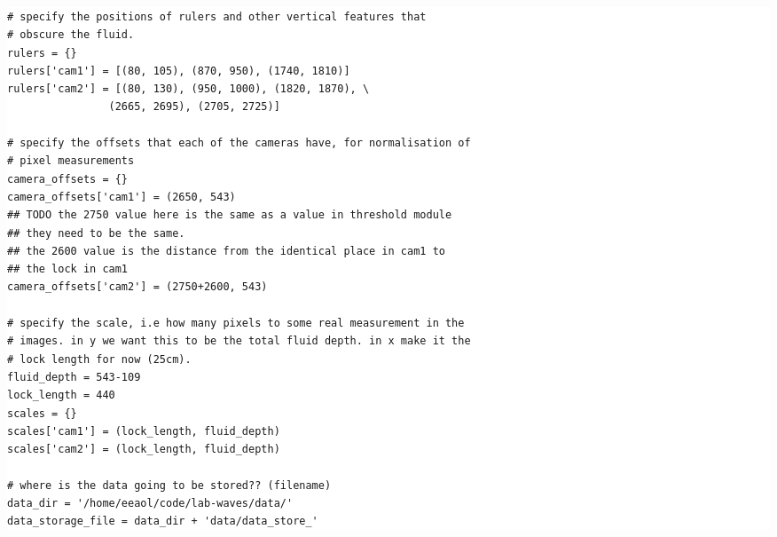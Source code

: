     # specify the positions of rulers and other vertical features that
    # obscure the fluid.
    rulers = {}
    rulers['cam1'] = [(80, 105), (870, 950), (1740, 1810)]
    rulers['cam2'] = [(80, 130), (950, 1000), (1820, 1870), \
                    (2665, 2695), (2705, 2725)]

    # specify the offsets that each of the cameras have, for normalisation of
    # pixel measurements
    camera_offsets = {}
    camera_offsets['cam1'] = (2650, 543)
    ## TODO the 2750 value here is the same as a value in threshold module
    ## they need to be the same.
    ## the 2600 value is the distance from the identical place in cam1 to 
    ## the lock in cam1
    camera_offsets['cam2'] = (2750+2600, 543)

    # specify the scale, i.e how many pixels to some real measurement in the
    # images. in y we want this to be the total fluid depth. in x make it the
    # lock length for now (25cm).
    fluid_depth = 543-109
    lock_length = 440
    scales = {}
    scales['cam1'] = (lock_length, fluid_depth)
    scales['cam2'] = (lock_length, fluid_depth)

    # where is the data going to be stored?? (filename)
    data_dir = '/home/eeaol/code/lab-waves/data/'
    data_storage_file = data_dir + 'data/data_store_'
